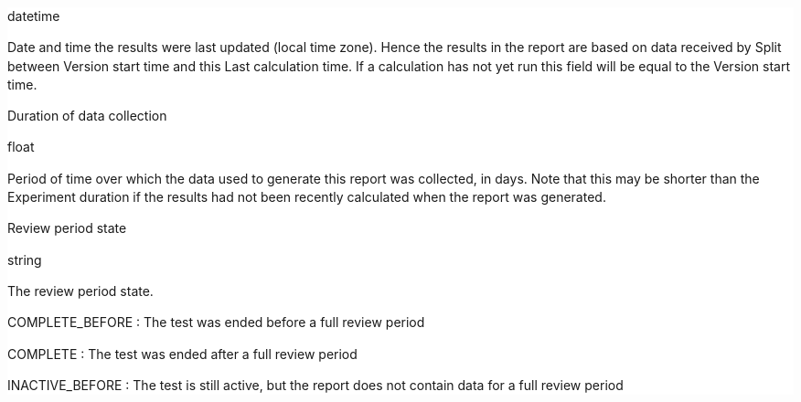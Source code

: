 datetime

</td>

<td class="pm-table-cell-content-wrap" data-colwidth="511">

Date and time the results were last updated (local time zone). Hence the results in the report are based on data received by Split between Version start time and this Last calculation time. If a calculation has not yet run this field will be equal to the Version start time.

</td>

</tr>

<tr>

<td class="pm-table-cell-content-wrap" data-colwidth="315">

Duration of data collection

</td>

<td class="pm-table-cell-content-wrap" data-colwidth="134">

float

</td>

<td class="pm-table-cell-content-wrap" data-colwidth="511">

Period of time over which the data used to generate this report was collected, in days. Note that this may be shorter than the Experiment duration if the results had not been recently calculated when the report was generated.

</td>

</tr>

<tr>

<td class="pm-table-cell-content-wrap" data-colwidth="315">

Review period state

</td>

<td class="pm-table-cell-content-wrap" data-colwidth="134">

string

</td>

<td class="pm-table-cell-content-wrap" data-colwidth="511">

The review period state.

<span class="code" spellcheck="false">COMPLETE_BEFORE</span> : The test was ended before a full review period

<span class="code" spellcheck="false">COMPLETE</span> : The test was ended after a full review period

<span class="code" spellcheck="false">INACTIVE_BEFORE</span> : The test is still active, but the report does not contain data for a full review period
